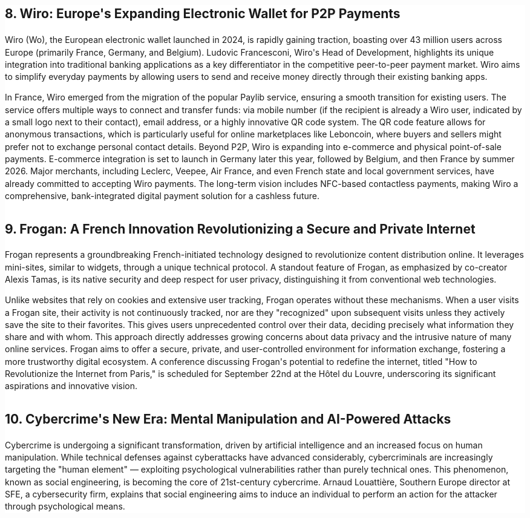 ## 8. Wiro: Europe's Expanding Electronic Wallet for P2P Payments

Wiro (Wo), the European electronic wallet launched in 2024, is rapidly gaining traction, boasting over 43 million users across Europe (primarily France, Germany, and Belgium). Ludovic Francesconi, Wiro's Head of Development, highlights its unique integration into traditional banking applications as a key differentiator in the competitive peer-to-peer payment market. Wiro aims to simplify everyday payments by allowing users to send and receive money directly through their existing banking apps.

In France, Wiro emerged from the migration of the popular Paylib service, ensuring a smooth transition for existing users. The service offers multiple ways to connect and transfer funds: via mobile number (if the recipient is already a Wiro user, indicated by a small logo next to their contact), email address, or a highly innovative QR code system. The QR code feature allows for anonymous transactions, which is particularly useful for online marketplaces like Leboncoin, where buyers and sellers might prefer not to exchange personal contact details. Beyond P2P, Wiro is expanding into e-commerce and physical point-of-sale payments. E-commerce integration is set to launch in Germany later this year, followed by Belgium, and then France by summer 2026. Major merchants, including Leclerc, Veepee, Air France, and even French state and local government services, have already committed to accepting Wiro payments. The long-term vision includes NFC-based contactless payments, making Wiro a comprehensive, bank-integrated digital payment solution for a cashless future.

## 9. Frogan: A French Innovation Revolutionizing a Secure and Private Internet

Frogan represents a groundbreaking French-initiated technology designed to revolutionize content distribution online. It leverages mini-sites, similar to widgets, through a unique technical protocol. A standout feature of Frogan, as emphasized by co-creator Alexis Tamas, is its native security and deep respect for user privacy, distinguishing it from conventional web technologies.

Unlike websites that rely on cookies and extensive user tracking, Frogan operates without these mechanisms. When a user visits a Frogan site, their activity is not continuously tracked, nor are they "recognized" upon subsequent visits unless they actively save the site to their favorites. This gives users unprecedented control over their data, deciding precisely what information they share and with whom. This approach directly addresses growing concerns about data privacy and the intrusive nature of many online services. Frogan aims to offer a secure, private, and user-controlled environment for information exchange, fostering a more trustworthy digital ecosystem. A conference discussing Frogan's potential to redefine the internet, titled "How to Revolutionize the Internet from Paris," is scheduled for September 22nd at the Hôtel du Louvre, underscoring its significant aspirations and innovative vision.

## 10. Cybercrime's New Era: Mental Manipulation and AI-Powered Attacks

Cybercrime is undergoing a significant transformation, driven by artificial intelligence and an increased focus on human manipulation. While technical defenses against cyberattacks have advanced considerably, cybercriminals are increasingly targeting the "human element" — exploiting psychological vulnerabilities rather than purely technical ones. This phenomenon, known as social engineering, is becoming the core of 21st-century cybercrime. Arnaud Louattière, Southern Europe director at SFE, a cybersecurity firm, explains that social engineering aims to induce an individual to perform an action for the attacker through psychological means.
